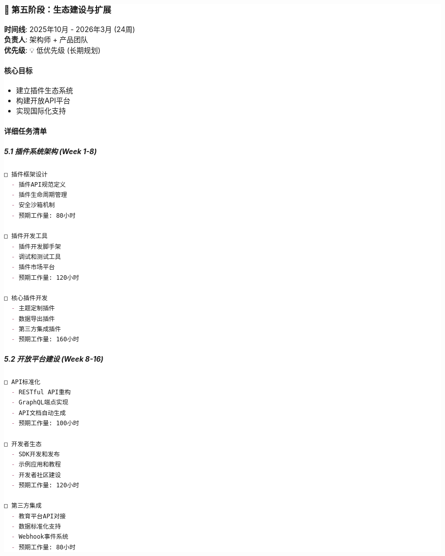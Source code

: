 
### 📅 第五阶段：生态建设与扩展
**时间线**: 2025年10月 - 2026年3月 (24周)  
**负责人**: 架构师 + 产品团队  
**优先级**: 💡 低优先级 (长期规划)

#### 核心目标
- 建立插件生态系统
- 构建开放API平台
- 实现国际化支持

#### 详细任务清单

##### 5.1 插件系统架构 (Week 1-8)
```markdown
□ 插件框架设计
  - 插件API规范定义
  - 插件生命周期管理
  - 安全沙箱机制
  - 预期工作量: 80小时

□ 插件开发工具
  - 插件开发脚手架
  - 调试和测试工具
  - 插件市场平台
  - 预期工作量: 120小时

□ 核心插件开发
  - 主题定制插件
  - 数据导出插件
  - 第三方集成插件
  - 预期工作量: 160小时
```

##### 5.2 开放平台建设 (Week 8-16)
```markdown
□ API标准化
  - RESTful API重构
  - GraphQL端点实现
  - API文档自动生成
  - 预期工作量: 100小时

□ 开发者生态
  - SDK开发和发布
  - 示例应用和教程
  - 开发者社区建设
  - 预期工作量: 120小时

□ 第三方集成
  - 教育平台API对接
  - 数据标准化支持
  - Webhook事件系统
  - 预期工作量: 80小时
```
